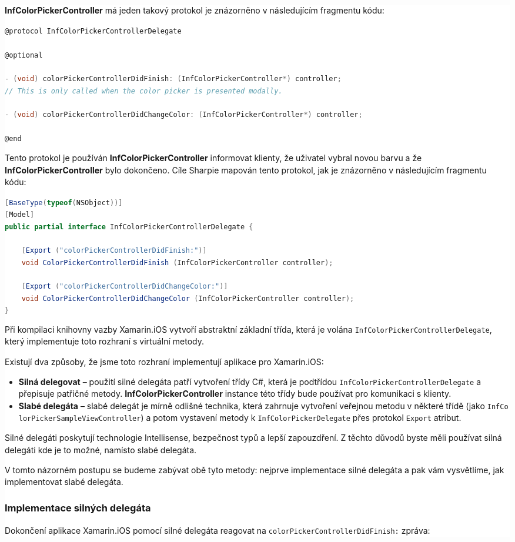 **InfColorPickerController** má jeden takový protokol je znázorněno v následujícím fragmentu kódu:

```csharp
@protocol InfColorPickerControllerDelegate

@optional

- (void) colorPickerControllerDidFinish: (InfColorPickerController*) controller;
// This is only called when the color picker is presented modally.

- (void) colorPickerControllerDidChangeColor: (InfColorPickerController*) controller;

@end
```

Tento protokol je používán **InfColorPickerController** informovat klienty, že uživatel vybral novou barvu a že **InfColorPickerController** bylo dokončeno. Cíle Sharpie mapován tento protokol, jak je znázorněno v následujícím fragmentu kódu:

```csharp
[BaseType(typeof(NSObject))]
[Model]
public partial interface InfColorPickerControllerDelegate {

    [Export ("colorPickerControllerDidFinish:")]
    void ColorPickerControllerDidFinish (InfColorPickerController controller);

    [Export ("colorPickerControllerDidChangeColor:")]
    void ColorPickerControllerDidChangeColor (InfColorPickerController controller);
}

```

Při kompilaci knihovny vazby Xamarin.iOS vytvoří abstraktní základní třída, která je volána `InfColorPickerControllerDelegate`, který implementuje toto rozhraní s virtuální metody.

Existují dva způsoby, že jsme toto rozhraní implementují aplikace pro Xamarin.iOS:

- **Silná delegovat** – použití silné delegáta patří vytvoření třídy C#, která je podtřídou `InfColorPickerControllerDelegate` a přepisuje patřičné metody. **InfColorPickerController** instance této třídy bude používat pro komunikaci s klienty.
- **Slabé delegáta** – slabé delegát je mírně odlišné technika, která zahrnuje vytvoření veřejnou metodu v některé třídě (jako `InfColorPickerSampleViewController`) a potom vystavení metody k `InfColorPickerDelegate` přes protokol `Export` atribut.

Silné delegáti poskytují technologie Intellisense, bezpečnost typů a lepší zapouzdření. Z těchto důvodů byste měli používat silná delegáti kde je to možné, namísto slabé delegáta.

V tomto názorném postupu se budeme zabývat obě tyto metody: nejprve implementace silné delegáta a pak vám vysvětlíme, jak implementovat slabé delegáta.

### <a name="implementing-a-strong-delegate"></a>Implementace silných delegáta

Dokončení aplikace Xamarin.iOS pomocí silné delegáta reagovat na `colorPickerControllerDidFinish:` zpráva:
